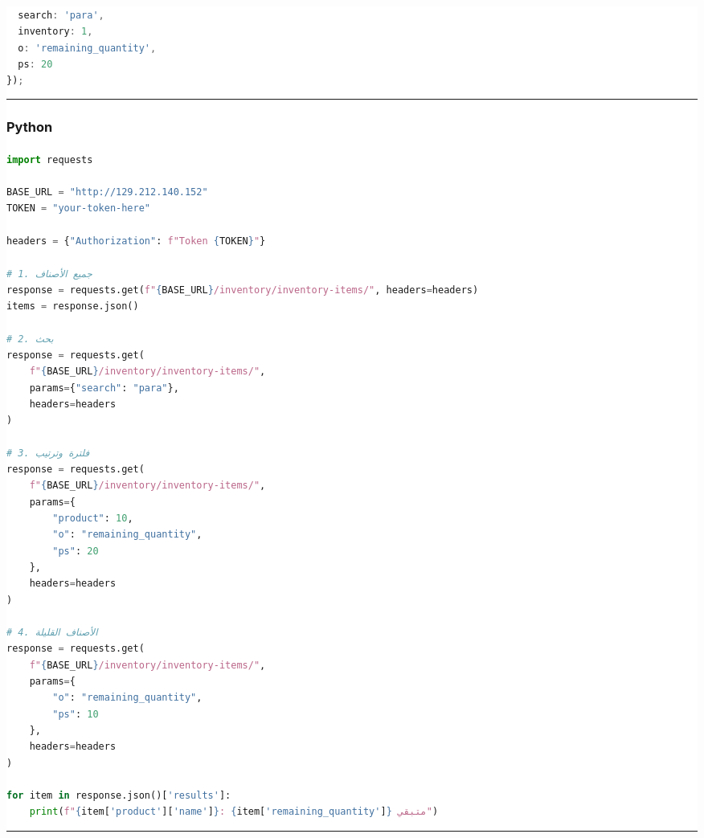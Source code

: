 ```javascript
  search: 'para',
  inventory: 1,
  o: 'remaining_quantity',
  ps: 20
});
```

---

### Python

```python
import requests

BASE_URL = "http://129.212.140.152"
TOKEN = "your-token-here"

headers = {"Authorization": f"Token {TOKEN}"}

# 1. جميع الأصناف
response = requests.get(f"{BASE_URL}/inventory/inventory-items/", headers=headers)
items = response.json()

# 2. بحث
response = requests.get(
    f"{BASE_URL}/inventory/inventory-items/",
    params={"search": "para"},
    headers=headers
)

# 3. فلترة وترتيب
response = requests.get(
    f"{BASE_URL}/inventory/inventory-items/",
    params={
        "product": 10,
        "o": "remaining_quantity",
        "ps": 20
    },
    headers=headers
)

# 4. الأصناف القليلة
response = requests.get(
    f"{BASE_URL}/inventory/inventory-items/",
    params={
        "o": "remaining_quantity",
        "ps": 10
    },
    headers=headers
)

for item in response.json()['results']:
    print(f"{item['product']['name']}: {item['remaining_quantity']} متبقي")
```

---